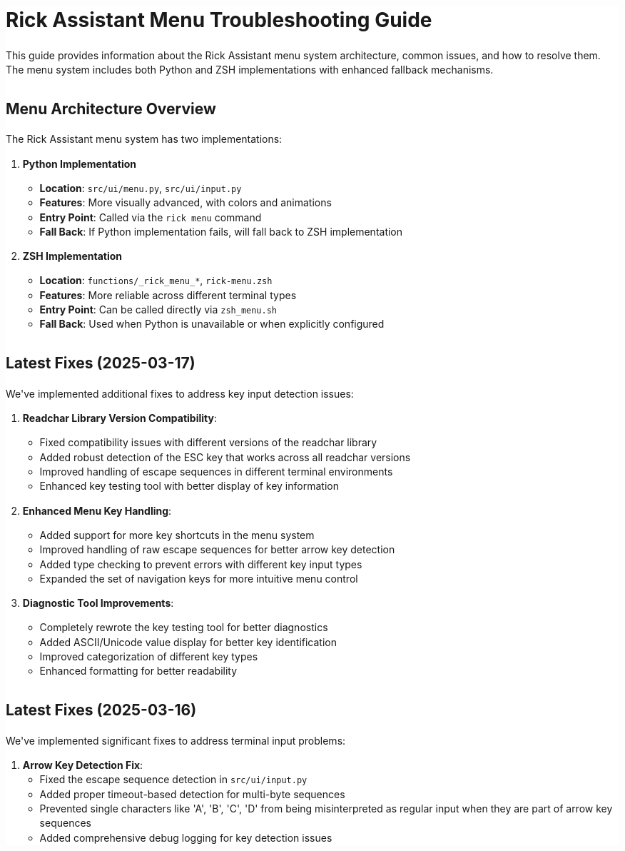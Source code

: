 # Rick Assistant Menu Troubleshooting Guide

This guide provides information about the Rick Assistant menu system architecture, common issues, and how to resolve them. The menu system includes both Python and ZSH implementations with enhanced fallback mechanisms.

## Menu Architecture Overview

The Rick Assistant menu system has two implementations:

1. **Python Implementation**
   - **Location**: `src/ui/menu.py`, `src/ui/input.py`
   - **Features**: More visually advanced, with colors and animations
   - **Entry Point**: Called via the `rick menu` command
   - **Fall Back**: If Python implementation fails, will fall back to ZSH implementation

2. **ZSH Implementation**
   - **Location**: `functions/_rick_menu_*`, `rick-menu.zsh`
   - **Features**: More reliable across different terminal types
   - **Entry Point**: Can be called directly via `zsh_menu.sh`
   - **Fall Back**: Used when Python is unavailable or when explicitly configured

## Latest Fixes (2025-03-17)

We've implemented additional fixes to address key input detection issues:

1. **Readchar Library Version Compatibility**:
   - Fixed compatibility issues with different versions of the readchar library
   - Added robust detection of the ESC key that works across all readchar versions
   - Improved handling of escape sequences in different terminal environments
   - Enhanced key testing tool with better display of key information

2. **Enhanced Menu Key Handling**:
   - Added support for more key shortcuts in the menu system
   - Improved handling of raw escape sequences for better arrow key detection
   - Added type checking to prevent errors with different key input types
   - Expanded the set of navigation keys for more intuitive menu control

3. **Diagnostic Tool Improvements**:
   - Completely rewrote the key testing tool for better diagnostics
   - Added ASCII/Unicode value display for better key identification
   - Improved categorization of different key types
   - Enhanced formatting for better readability

## Latest Fixes (2025-03-16)

We've implemented significant fixes to address terminal input problems:

1. **Arrow Key Detection Fix**: 
   - Fixed the escape sequence detection in `src/ui/input.py`
   - Added proper timeout-based detection for multi-byte sequences
   - Prevented single characters like 'A', 'B', 'C', 'D' from being misinterpreted as regular input when they are part of arrow key sequences
   - Added comprehensive debug logging for key detection issues
